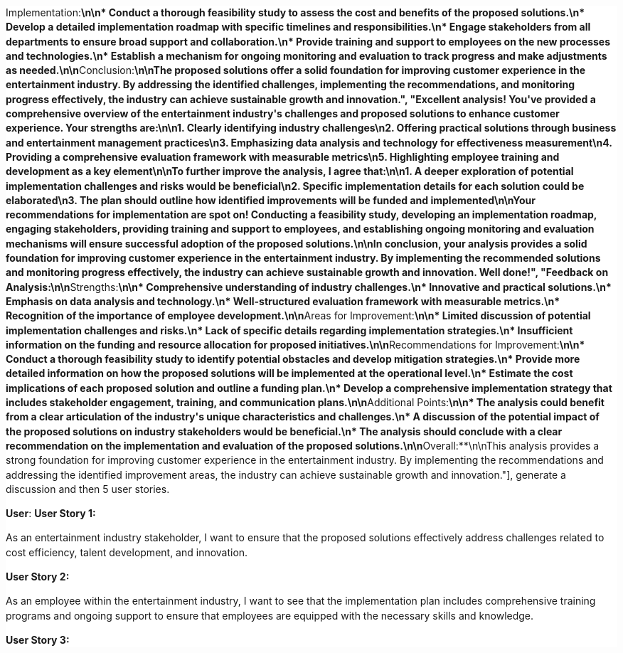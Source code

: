 Implementation:**\n\n* Conduct a thorough feasibility study to assess the cost and benefits of the proposed solutions.\n* Develop a detailed implementation roadmap with specific timelines and responsibilities.\n* Engage stakeholders from all departments to ensure broad support and collaboration.\n* Provide training and support to employees on the new processes and technologies.\n* Establish a mechanism for ongoing monitoring and evaluation to track progress and make adjustments as needed.\n\n**Conclusion:**\n\nThe proposed solutions offer a solid foundation for improving customer experience in the entertainment industry. By addressing the identified challenges, implementing the recommendations, and monitoring progress effectively, the industry can achieve sustainable growth and innovation.", "Excellent analysis! You've provided a comprehensive overview of the entertainment industry's challenges and proposed solutions to enhance customer experience. Your strengths are:\n\n1. Clearly identifying industry challenges\n2. Offering practical solutions through business and entertainment management practices\n3. Emphasizing data analysis and technology for effectiveness measurement\n4. Providing a comprehensive evaluation framework with measurable metrics\n5. Highlighting employee training and development as a key element\n\nTo further improve the analysis, I agree that:\n\n1. A deeper exploration of potential implementation challenges and risks would be beneficial\n2. Specific implementation details for each solution could be elaborated\n3. The plan should outline how identified improvements will be funded and implemented\n\nYour recommendations for implementation are spot on! Conducting a feasibility study, developing an implementation roadmap, engaging stakeholders, providing training and support to employees, and establishing ongoing monitoring and evaluation mechanisms will ensure successful adoption of the proposed solutions.\n\nIn conclusion, your analysis provides a solid foundation for improving customer experience in the entertainment industry. By implementing the recommended solutions and monitoring progress effectively, the industry can achieve sustainable growth and innovation. Well done!", "**Feedback on Analysis:**\n\n**Strengths:**\n\n* Comprehensive understanding of industry challenges.\n* Innovative and practical solutions.\n* Emphasis on data analysis and technology.\n* Well-structured evaluation framework with measurable metrics.\n* Recognition of the importance of employee development.\n\n**Areas for Improvement:**\n\n* Limited discussion of potential implementation challenges and risks.\n* Lack of specific details regarding implementation strategies.\n* Insufficient information on the funding and resource allocation for proposed initiatives.\n\n**Recommendations for Improvement:**\n\n* Conduct a thorough feasibility study to identify potential obstacles and develop mitigation strategies.\n* Provide more detailed information on how the proposed solutions will be implemented at the operational level.\n* Estimate the cost implications of each proposed solution and outline a funding plan.\n* Develop a comprehensive implementation strategy that includes stakeholder engagement, training, and communication plans.\n\n**Additional Points:**\n\n* The analysis could benefit from a clear articulation of the industry's unique characteristics and challenges.\n* A discussion of the potential impact of the proposed solutions on industry stakeholders would be beneficial.\n* The analysis should conclude with a clear recommendation on the implementation and evaluation of the proposed solutions.\n\n**Overall:**\n\nThis analysis provides a strong foundation for improving customer experience in the entertainment industry. By implementing the recommendations and addressing the identified improvement areas, the industry can achieve sustainable growth and innovation."], generate a discussion and then 5 user stories.

**User**: **User Story 1:**

As an entertainment industry stakeholder, I want to ensure that the proposed solutions effectively address challenges related to cost efficiency, talent development, and innovation.

**User Story 2:**

As an employee within the entertainment industry, I want to see that the implementation plan includes comprehensive training programs and ongoing support to ensure that employees are equipped with the necessary skills and knowledge.

**User Story 3:**
